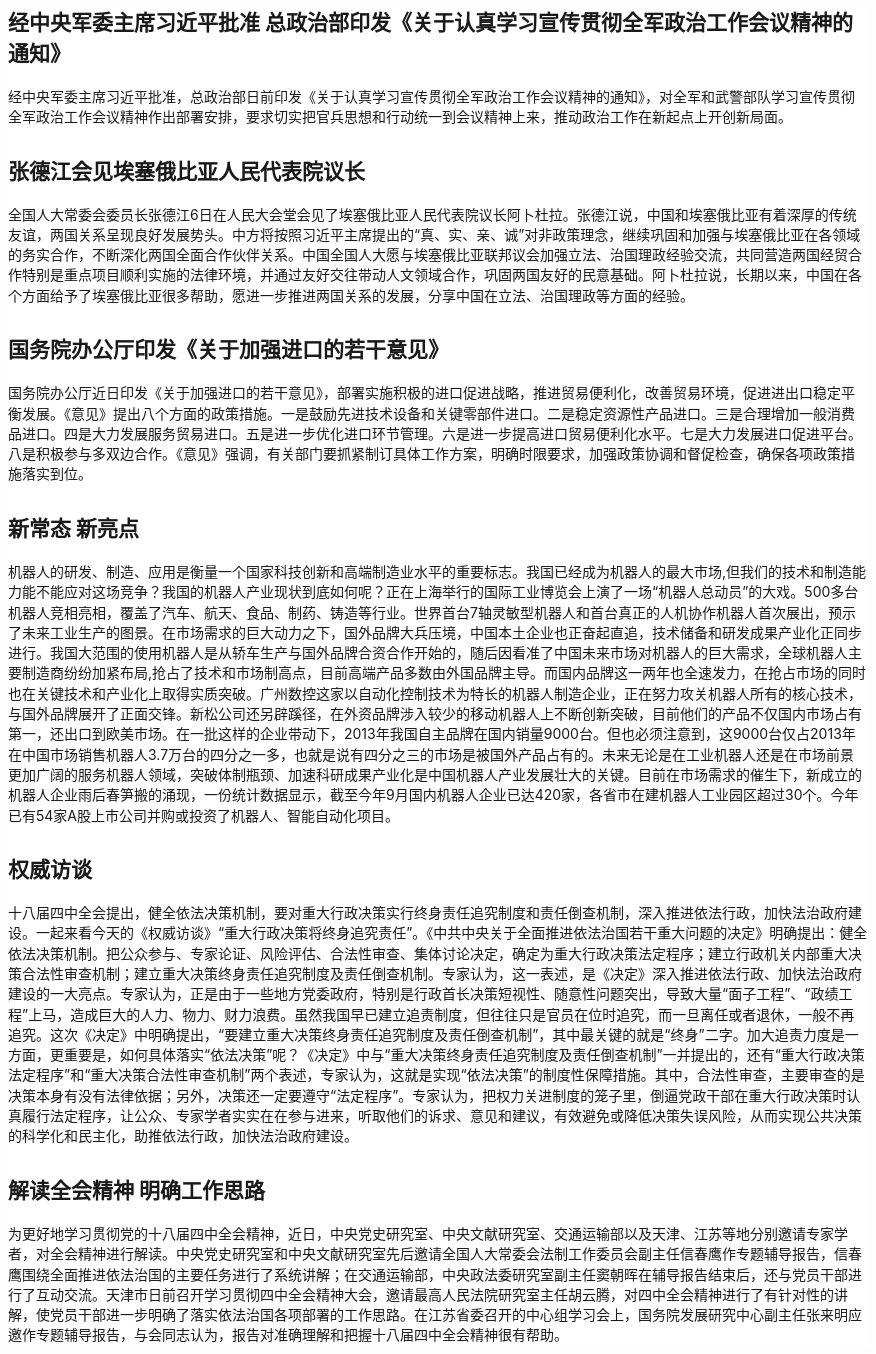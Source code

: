 ## 经中央军委主席习近平批准 总政治部印发《关于认真学习宣传贯彻全军政治工作会议精神的通知》


经中央军委主席习近平批准，总政治部日前印发《关于认真学习宣传贯彻全军政治工作会议精神的通知》，对全军和武警部队学习宣传贯彻全军政治工作会议精神作出部署安排，要求切实把官兵思想和行动统一到会议精神上来，推动政治工作在新起点上开创新局面。


## 张德江会见埃塞俄比亚人民代表院议长


全国人大常委会委员长张德江6日在人民大会堂会见了埃塞俄比亚人民代表院议长阿卜杜拉。张德江说，中国和埃塞俄比亚有着深厚的传统友谊，两国关系呈现良好发展势头。中方将按照习近平主席提出的“真、实、亲、诚”对非政策理念，继续巩固和加强与埃塞俄比亚在各领域的务实合作，不断深化两国全面合作伙伴关系。中国全国人大愿与埃塞俄比亚联邦议会加强立法、治国理政经验交流，共同营造两国经贸合作特别是重点项目顺利实施的法律环境，并通过友好交往带动人文领域合作，巩固两国友好的民意基础。阿卜杜拉说，长期以来，中国在各个方面给予了埃塞俄比亚很多帮助，愿进一步推进两国关系的发展，分享中国在立法、治国理政等方面的经验。


## 国务院办公厅印发《关于加强进口的若干意见》


国务院办公厅近日印发《关于加强进口的若干意见》，部署实施积极的进口促进战略，推进贸易便利化，改善贸易环境，促进进出口稳定平衡发展。《意见》提出八个方面的政策措施。一是鼓励先进技术设备和关键零部件进口。二是稳定资源性产品进口。三是合理增加一般消费品进口。四是大力发展服务贸易进口。五是进一步优化进口环节管理。六是进一步提高进口贸易便利化水平。七是大力发展进口促进平台。八是积极参与多双边合作。《意见》强调，有关部门要抓紧制订具体工作方案，明确时限要求，加强政策协调和督促检查，确保各项政策措施落实到位。


## 新常态 新亮点


机器人的研发、制造、应用是衡量一个国家科技创新和高端制造业水平的重要标志。我国已经成为机器人的最大市场,但我们的技术和制造能力能不能应对这场竞争？我国的机器人产业现状到底如何呢？正在上海举行的国际工业博览会上演了一场“机器人总动员”的大戏。500多台机器人竞相亮相，覆盖了汽车、航天、食品、制药、铸造等行业。世界首台7轴灵敏型机器人和首台真正的人机协作机器人首次展出，预示了未来工业生产的图景。在市场需求的巨大动力之下，国外品牌大兵压境，中国本土企业也正奋起直追，技术储备和研发成果产业化正同步进行。我国大范围的使用机器人是从轿车生产与国外品牌合资合作开始的，随后因看准了中国未来市场对机器人的巨大需求，全球机器人主要制造商纷纷加紧布局,抢占了技术和市场制高点，目前高端产品多数由外国品牌主导。而国内品牌这一两年也全速发力，在抢占市场的同时也在关键技术和产业化上取得实质突破。广州数控这家以自动化控制技术为特长的机器人制造企业，正在努力攻关机器人所有的核心技术，与国外品牌展开了正面交锋。新松公司还另辟蹊径，在外资品牌涉入较少的移动机器人上不断创新突破，目前他们的产品不仅国内市场占有第一，还出口到欧美市场。在一批这样的企业带动下，2013年我国自主品牌在国内销量9000台。但也必须注意到，这9000台仅占2013年在中国市场销售机器人3.7万台的四分之一多，也就是说有四分之三的市场是被国外产品占有的。未来无论是在工业机器人还是在市场前景更加广阔的服务机器人领域，突破体制瓶颈、加速科研成果产业化是中国机器人产业发展壮大的关键。目前在市场需求的催生下，新成立的机器人企业雨后春笋搬的涌现，一份统计数据显示，截至今年9月国内机器人企业已达420家，各省市在建机器人工业园区超过30个。今年已有54家A股上市公司并购或投资了机器人、智能自动化项目。


## 权威访谈


十八届四中全会提出，健全依法决策机制，要对重大行政决策实行终身责任追究制度和责任倒查机制，深入推进依法行政，加快法治政府建设。一起来看今天的《权威访谈》“重大行政决策将终身追究责任”。《中共中央关于全面推进依法治国若干重大问题的决定》明确提出：健全依法决策机制。把公众参与、专家论证、风险评估、合法性审查、集体讨论决定，确定为重大行政决策法定程序；建立行政机关内部重大决策合法性审查机制；建立重大决策终身责任追究制度及责任倒查机制。专家认为，这一表述，是《决定》深入推进依法行政、加快法治政府建设的一大亮点。专家认为，正是由于一些地方党委政府，特别是行政首长决策短视性、随意性问题突出，导致大量“面子工程”、“政绩工程”上马，造成巨大的人力、物力、财力浪费。虽然我国早已建立追责制度，但往往只是官员在位时追究，而一旦离任或者退休，一般不再追究。这次《决定》中明确提出，“要建立重大决策终身责任追究制度及责任倒查机制”，其中最关键的就是“终身”二字。加大追责力度是一方面，更重要是，如何具体落实“依法决策”呢？《决定》中与“重大决策终身责任追究制度及责任倒查机制”一并提出的，还有“重大行政决策法定程序”和“重大决策合法性审查机制”两个表述，专家认为，这就是实现“依法决策”的制度性保障措施。其中，合法性审查，主要审查的是决策本身有没有法律依据；另外，决策还一定要遵守“法定程序”。专家认为，把权力关进制度的笼子里，倒逼党政干部在重大行政决策时认真履行法定程序，让公众、专家学者实实在在参与进来，听取他们的诉求、意见和建议，有效避免或降低决策失误风险，从而实现公共决策的科学化和民主化，助推依法行政，加快法治政府建设。


## 解读全会精神 明确工作思路


为更好地学习贯彻党的十八届四中全会精神，近日，中央党史研究室、中央文献研究室、交通运输部以及天津、江苏等地分别邀请专家学者，对全会精神进行解读。中央党史研究室和中央文献研究室先后邀请全国人大常委会法制工作委员会副主任信春鹰作专题辅导报告，信春鹰围绕全面推进依法治国的主要任务进行了系统讲解；在交通运输部，中央政法委研究室副主任窦朝晖在辅导报告结束后，还与党员干部进行了互动交流。天津市日前召开学习贯彻四中全会精神大会，邀请最高人民法院研究室主任胡云腾，对四中全会精神进行了有针对性的讲解，使党员干部进一步明确了落实依法治国各项部署的工作思路。在江苏省委召开的中心组学习会上，国务院发展研究中心副主任张来明应邀作专题辅导报告，与会同志认为，报告对准确理解和把握十八届四中全会精神很有帮助。
